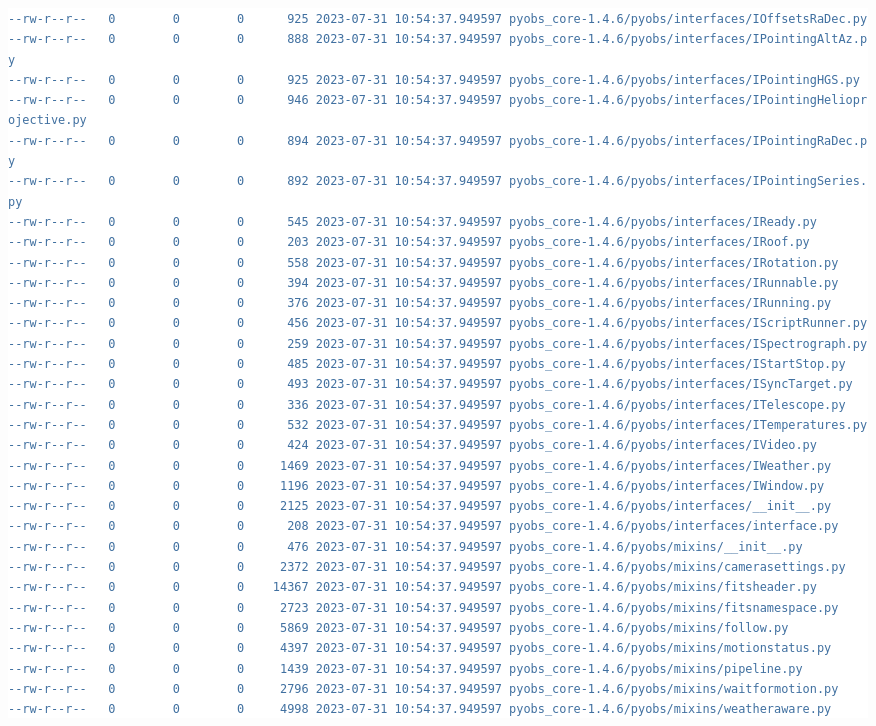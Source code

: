 ```diff
--rw-r--r--   0        0        0      925 2023-07-31 10:54:37.949597 pyobs_core-1.4.6/pyobs/interfaces/IOffsetsRaDec.py
--rw-r--r--   0        0        0      888 2023-07-31 10:54:37.949597 pyobs_core-1.4.6/pyobs/interfaces/IPointingAltAz.py
--rw-r--r--   0        0        0      925 2023-07-31 10:54:37.949597 pyobs_core-1.4.6/pyobs/interfaces/IPointingHGS.py
--rw-r--r--   0        0        0      946 2023-07-31 10:54:37.949597 pyobs_core-1.4.6/pyobs/interfaces/IPointingHelioprojective.py
--rw-r--r--   0        0        0      894 2023-07-31 10:54:37.949597 pyobs_core-1.4.6/pyobs/interfaces/IPointingRaDec.py
--rw-r--r--   0        0        0      892 2023-07-31 10:54:37.949597 pyobs_core-1.4.6/pyobs/interfaces/IPointingSeries.py
--rw-r--r--   0        0        0      545 2023-07-31 10:54:37.949597 pyobs_core-1.4.6/pyobs/interfaces/IReady.py
--rw-r--r--   0        0        0      203 2023-07-31 10:54:37.949597 pyobs_core-1.4.6/pyobs/interfaces/IRoof.py
--rw-r--r--   0        0        0      558 2023-07-31 10:54:37.949597 pyobs_core-1.4.6/pyobs/interfaces/IRotation.py
--rw-r--r--   0        0        0      394 2023-07-31 10:54:37.949597 pyobs_core-1.4.6/pyobs/interfaces/IRunnable.py
--rw-r--r--   0        0        0      376 2023-07-31 10:54:37.949597 pyobs_core-1.4.6/pyobs/interfaces/IRunning.py
--rw-r--r--   0        0        0      456 2023-07-31 10:54:37.949597 pyobs_core-1.4.6/pyobs/interfaces/IScriptRunner.py
--rw-r--r--   0        0        0      259 2023-07-31 10:54:37.949597 pyobs_core-1.4.6/pyobs/interfaces/ISpectrograph.py
--rw-r--r--   0        0        0      485 2023-07-31 10:54:37.949597 pyobs_core-1.4.6/pyobs/interfaces/IStartStop.py
--rw-r--r--   0        0        0      493 2023-07-31 10:54:37.949597 pyobs_core-1.4.6/pyobs/interfaces/ISyncTarget.py
--rw-r--r--   0        0        0      336 2023-07-31 10:54:37.949597 pyobs_core-1.4.6/pyobs/interfaces/ITelescope.py
--rw-r--r--   0        0        0      532 2023-07-31 10:54:37.949597 pyobs_core-1.4.6/pyobs/interfaces/ITemperatures.py
--rw-r--r--   0        0        0      424 2023-07-31 10:54:37.949597 pyobs_core-1.4.6/pyobs/interfaces/IVideo.py
--rw-r--r--   0        0        0     1469 2023-07-31 10:54:37.949597 pyobs_core-1.4.6/pyobs/interfaces/IWeather.py
--rw-r--r--   0        0        0     1196 2023-07-31 10:54:37.949597 pyobs_core-1.4.6/pyobs/interfaces/IWindow.py
--rw-r--r--   0        0        0     2125 2023-07-31 10:54:37.949597 pyobs_core-1.4.6/pyobs/interfaces/__init__.py
--rw-r--r--   0        0        0      208 2023-07-31 10:54:37.949597 pyobs_core-1.4.6/pyobs/interfaces/interface.py
--rw-r--r--   0        0        0      476 2023-07-31 10:54:37.949597 pyobs_core-1.4.6/pyobs/mixins/__init__.py
--rw-r--r--   0        0        0     2372 2023-07-31 10:54:37.949597 pyobs_core-1.4.6/pyobs/mixins/camerasettings.py
--rw-r--r--   0        0        0    14367 2023-07-31 10:54:37.949597 pyobs_core-1.4.6/pyobs/mixins/fitsheader.py
--rw-r--r--   0        0        0     2723 2023-07-31 10:54:37.949597 pyobs_core-1.4.6/pyobs/mixins/fitsnamespace.py
--rw-r--r--   0        0        0     5869 2023-07-31 10:54:37.949597 pyobs_core-1.4.6/pyobs/mixins/follow.py
--rw-r--r--   0        0        0     4397 2023-07-31 10:54:37.949597 pyobs_core-1.4.6/pyobs/mixins/motionstatus.py
--rw-r--r--   0        0        0     1439 2023-07-31 10:54:37.949597 pyobs_core-1.4.6/pyobs/mixins/pipeline.py
--rw-r--r--   0        0        0     2796 2023-07-31 10:54:37.949597 pyobs_core-1.4.6/pyobs/mixins/waitformotion.py
--rw-r--r--   0        0        0     4998 2023-07-31 10:54:37.949597 pyobs_core-1.4.6/pyobs/mixins/weatheraware.py
```